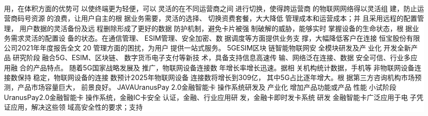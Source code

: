用，在体积方面的优势可
以使终端更为轻便，可以
灵活的在不同运营商之间
进行切换，使得跨运营商
的物联网网络得以灵活组
建，防止运营商码号资源
的浪费，让用户自主的根
据业务需要，灵活的选择、
切换资费套餐，大大降低
管理成本和运营成本；并
且采用远程的配置管理，
用户数据的灵活备份及远
程删除形成了更好的数据
防护机制，避免卡片被强
制破解的威胁，能够实时
掌握设备的生命状态，根
据业务需求灵活的配置设
备的状态。在通信管理、
ESIM管理、安全加密、数
据调度等方面提供业务支
撑，大幅降低客户在连接
恒宝股份有限公司2021年年度报告全文
20
管理方面的困扰，为用户
提供一站式服务。
5GESIM区块
链智能物联网安
全模块研发及产
业化
开发全新产品
研究阶段
融合5G、ESIM、区块链、
数字货币电子支付等新技
术，具备支持信息高速传
输、网络泛在连接、数据
安全可信、行业多应用融
合的产品特点。
随着5G国家战略发展及
推广，物联网设备连接数
年增长率增长迅速。据相
关机构统计数据，手机等
非物联网设备连接数保持
稳定，物联网设备的连接
数预计2025年物联网设备
连接数将增长到309亿，
其中5G占比逐年增大。根
据第三方咨询机构市场预
测，产品市场容量巨大，
前景良好。
JAVAUranusPay
2.0金融智能卡
操作系统研发及
产业化
增加产品功能或产品
性能
小试阶段
UranusPay2.0金融智能卡
操作系统，金融IC卡安全
认证，金融、行业应用研
发，金融卡即时发卡系统
研发
金融智能卡广泛应用于电
子凭证应用，解决这些领
域高安全性的要求；支持